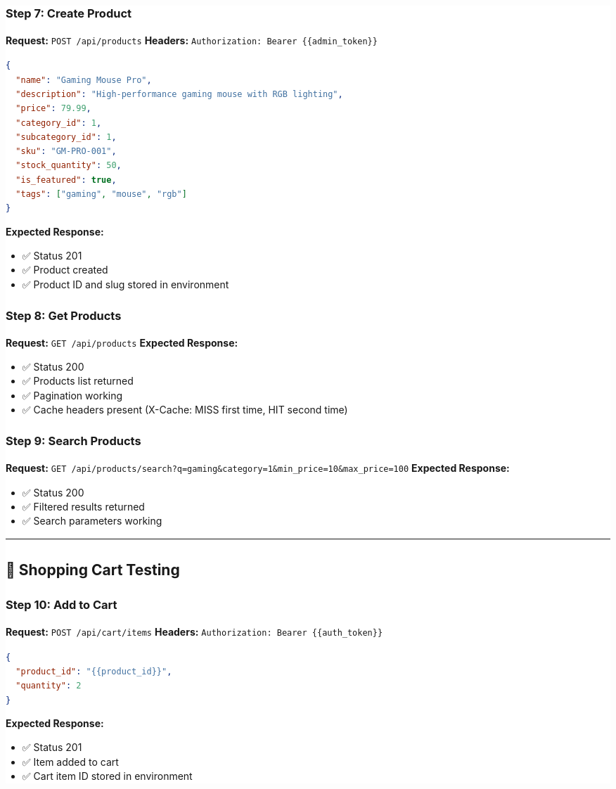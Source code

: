 ### Step 7: Create Product
**Request:** `POST /api/products`
**Headers:** `Authorization: Bearer {{admin_token}}`
```json
{
  "name": "Gaming Mouse Pro",
  "description": "High-performance gaming mouse with RGB lighting",
  "price": 79.99,
  "category_id": 1,
  "subcategory_id": 1,
  "sku": "GM-PRO-001",
  "stock_quantity": 50,
  "is_featured": true,
  "tags": ["gaming", "mouse", "rgb"]
}
```
**Expected Response:**
- ✅ Status 201
- ✅ Product created
- ✅ Product ID and slug stored in environment

### Step 8: Get Products
**Request:** `GET /api/products`
**Expected Response:**
- ✅ Status 200
- ✅ Products list returned
- ✅ Pagination working
- ✅ Cache headers present (X-Cache: MISS first time, HIT second time)

### Step 9: Search Products
**Request:** `GET /api/products/search?q=gaming&category=1&min_price=10&max_price=100`
**Expected Response:**
- ✅ Status 200
- ✅ Filtered results returned
- ✅ Search parameters working

---

## 🛒 Shopping Cart Testing

### Step 10: Add to Cart
**Request:** `POST /api/cart/items`
**Headers:** `Authorization: Bearer {{auth_token}}`
```json
{
  "product_id": "{{product_id}}",
  "quantity": 2
}
```
**Expected Response:**
- ✅ Status 201
- ✅ Item added to cart
- ✅ Cart item ID stored in environment
